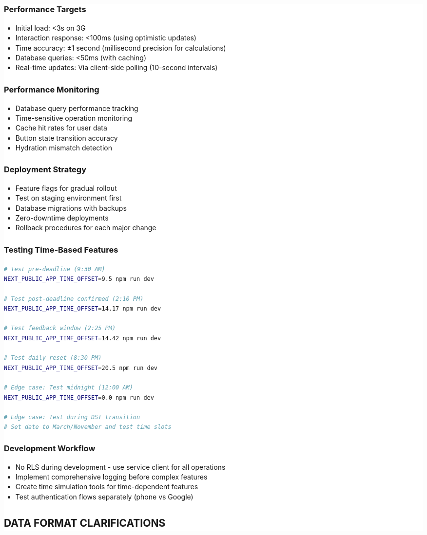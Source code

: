 ### Performance Targets
- Initial load: <3s on 3G
- Interaction response: <100ms (using optimistic updates)
- Time accuracy: ±1 second (millisecond precision for calculations)
- Database queries: <50ms (with caching)
- Real-time updates: Via client-side polling (10-second intervals)

### Performance Monitoring
- Database query performance tracking
- Time-sensitive operation monitoring
- Cache hit rates for user data
- Button state transition accuracy
- Hydration mismatch detection

### Deployment Strategy
- Feature flags for gradual rollout
- Test on staging environment first
- Database migrations with backups
- Zero-downtime deployments
- Rollback procedures for each major change

### Testing Time-Based Features
```bash
# Test pre-deadline (9:30 AM)
NEXT_PUBLIC_APP_TIME_OFFSET=9.5 npm run dev

# Test post-deadline confirmed (2:10 PM)
NEXT_PUBLIC_APP_TIME_OFFSET=14.17 npm run dev

# Test feedback window (2:25 PM)
NEXT_PUBLIC_APP_TIME_OFFSET=14.42 npm run dev

# Test daily reset (8:30 PM)
NEXT_PUBLIC_APP_TIME_OFFSET=20.5 npm run dev

# Edge case: Test midnight (12:00 AM)
NEXT_PUBLIC_APP_TIME_OFFSET=0.0 npm run dev

# Edge case: Test during DST transition
# Set date to March/November and test time slots
```

### Development Workflow
- No RLS during development - use service client for all operations
- Implement comprehensive logging before complex features
- Create time simulation tools for time-dependent features
- Test authentication flows separately (phone vs Google)

## DATA FORMAT CLARIFICATIONS
